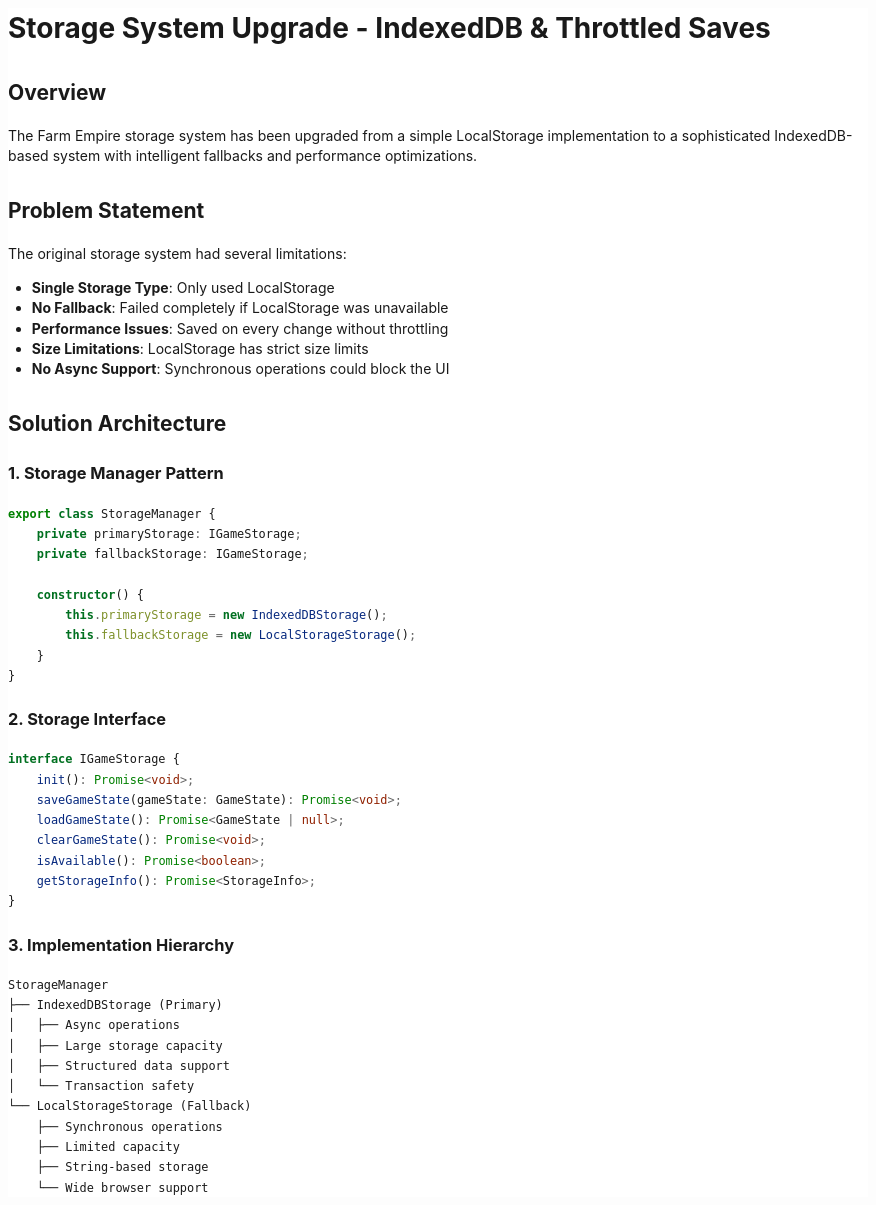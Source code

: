 # Storage System Upgrade - IndexedDB & Throttled Saves

## Overview

The Farm Empire storage system has been upgraded from a simple LocalStorage implementation to a sophisticated IndexedDB-based system with intelligent fallbacks and performance optimizations.

## Problem Statement

The original storage system had several limitations:

- **Single Storage Type**: Only used LocalStorage
- **No Fallback**: Failed completely if LocalStorage was unavailable
- **Performance Issues**: Saved on every change without throttling
- **Size Limitations**: LocalStorage has strict size limits
- **No Async Support**: Synchronous operations could block the UI

## Solution Architecture

### 1. Storage Manager Pattern

```typescript
export class StorageManager {
	private primaryStorage: IGameStorage;
	private fallbackStorage: IGameStorage;

	constructor() {
		this.primaryStorage = new IndexedDBStorage();
		this.fallbackStorage = new LocalStorageStorage();
	}
}
```

### 2. Storage Interface

```typescript
interface IGameStorage {
	init(): Promise<void>;
	saveGameState(gameState: GameState): Promise<void>;
	loadGameState(): Promise<GameState | null>;
	clearGameState(): Promise<void>;
	isAvailable(): Promise<boolean>;
	getStorageInfo(): Promise<StorageInfo>;
}
```

### 3. Implementation Hierarchy

```
StorageManager
├── IndexedDBStorage (Primary)
│   ├── Async operations
│   ├── Large storage capacity
│   ├── Structured data support
│   └── Transaction safety
└── LocalStorageStorage (Fallback)
    ├── Synchronous operations
    ├── Limited capacity
    ├── String-based storage
    └── Wide browser support
```
